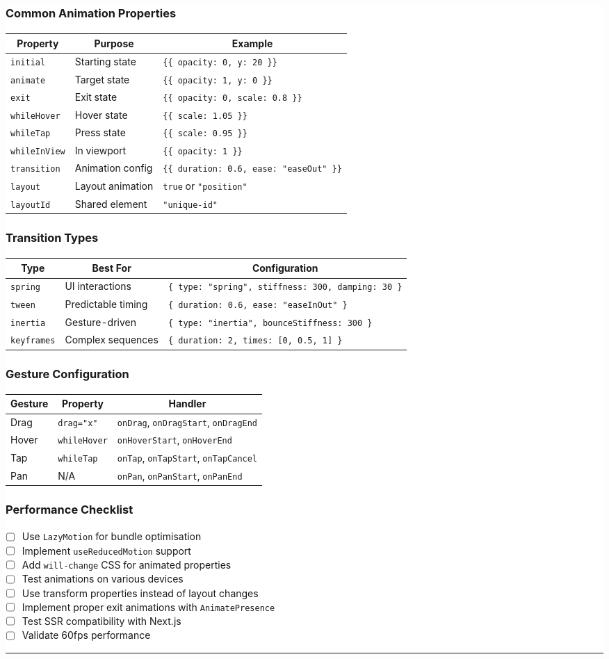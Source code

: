 
### Common Animation Properties

| Property | Purpose | Example |
|----------|---------|---------|
| `initial` | Starting state | `{{ opacity: 0, y: 20 }}` |
| `animate` | Target state | `{{ opacity: 1, y: 0 }}` |
| `exit` | Exit state | `{{ opacity: 0, scale: 0.8 }}` |
| `whileHover` | Hover state | `{{ scale: 1.05 }}` |
| `whileTap` | Press state | `{{ scale: 0.95 }}` |
| `whileInView` | In viewport | `{{ opacity: 1 }}` |
| `transition` | Animation config | `{{ duration: 0.6, ease: "easeOut" }}` |
| `layout` | Layout animation | `true` or `"position"` |
| `layoutId` | Shared element | `"unique-id"` |

### Transition Types

| Type | Best For | Configuration |
|------|----------|---------------|
| `spring` | UI interactions | `{ type: "spring", stiffness: 300, damping: 30 }` |
| `tween` | Predictable timing | `{ duration: 0.6, ease: "easeInOut" }` |
| `inertia` | Gesture-driven | `{ type: "inertia", bounceStiffness: 300 }` |
| `keyframes` | Complex sequences | `{ duration: 2, times: [0, 0.5, 1] }` |

### Gesture Configuration

| Gesture | Property | Handler |
|---------|----------|---------|
| Drag | `drag="x"` | `onDrag`, `onDragStart`, `onDragEnd` |
| Hover | `whileHover` | `onHoverStart`, `onHoverEnd` |
| Tap | `whileTap` | `onTap`, `onTapStart`, `onTapCancel` |
| Pan | N/A | `onPan`, `onPanStart`, `onPanEnd` |

### Performance Checklist

- [ ] Use `LazyMotion` for bundle optimisation
- [ ] Implement `useReducedMotion` support
- [ ] Add `will-change` CSS for animated properties
- [ ] Test animations on various devices
- [ ] Use transform properties instead of layout changes
- [ ] Implement proper exit animations with `AnimatePresence`
- [ ] Test SSR compatibility with Next.js
- [ ] Validate 60fps performance

---